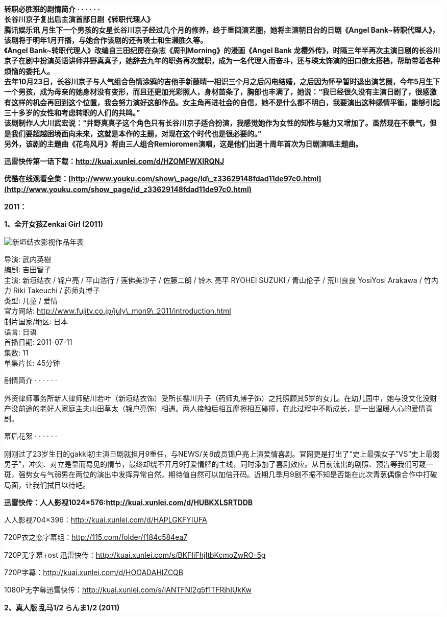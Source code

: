 **转职必胜班的剧情简介 · · · · · ·  
长谷川京子复出后主演首部日剧《转职代理人》  
腾讯娱乐讯 月生下一个男孩的女星长谷川京子经过几个月的修养，终于重回演艺圈，她将主演朝日台的日剧《Angel Bank~转职代理人》，该剧将于明年1月开播，与她合作该剧的还有瑛士和生濑胜久等。  
《Angel Bank~转职代理人》改编自三田纪房在杂志《周刊Morning》的漫画《Angel Bank 龙樱外传》，时隔三年半再次主演日剧的长谷川京子在剧中扮演英语讲师井野真真子，她辞去九年的职务再次就职，成为一名代理人而奋斗，还与瑛太饰演的田口僚太搭档，帮助带着各种烦恼的委托人。  
去年10月23日，长谷川京子与人气组合色情涂鸦的吉他手新藤晴一相识三个月之后闪电结婚，之后因为怀孕暂时退出演艺圈，今年5月生下一个男孩，成为母亲的她身材没有变形，而且还更加光彩照人，身材苗条了，胸部也丰满了，她说：“我已经很久没有主演日剧了，很感激有这样的机会再回到这个位置，我会努力演好这部作品。女主角再进社会的自信，她不是什么都不明白，我要演出这种感情平衡，能够引起三十多岁的女性和考虑转职的人们的共鸣。”  
该剧制作人大川武宏说：“井野真真子这个角色只有长谷川京子适合扮演，我感觉她作为女性的知性与魅力又增加了。虽然现在不景气，但是我们要超越困境面向未来，这就是本作的主题，对现在这个时代也是很必要的。”  
另外，该剧的主题曲《花鸟风月》将由三人组合Remioromen演唱，这是他们出道十周年首次为日剧演唱主题曲。**

**迅雷快传第一话下载：<http://kuai.xunlei.com/d/HZOMFWXIRQNJ>**

**优酷在线观看全集：[http://www.youku.com/show\_page/id\_z33629148fdad11de97c0.html](http://www.youku.com/show_page/id_z33629148fdad11de97c0.html)**

**2011：**

**1、全开女孩Zenkai Girl (2011)**

![新垣结衣影视作品年表](http://m1.img.srcdd.com/farm4/d/2014/0405/16/7433F28AE563D4425F4E62182FDF2F49_B500_900_500_343.jpeg)

导演: 武内英樹  
编剧: 吉田智子  
主演: 新垣结衣 / 锦户亮 / 平山浩行 / 莲佛美沙子 / 佐藤二朗 / 铃木 亮平 RYOHEI SUZUKI / 青山伦子 / 荒川良良 YosiYosi Arakawa / 竹内力 Riki Takeuchi / 药师丸博子  
类型: 儿童 / 爱情  
官方网站: http://www.fujitv.co.jp/july\_mon9\_2011/introduction.html  
制片国家/地区: 日本  
语言: 日语  
首播日期: 2011-07-11  
集数: 11  
单集片长: 45分钟

剧情简介 · · · · · ·

外资律师事务所新人律师鲇川若叶（新垣结衣饰）受所长樱川升子（药师丸博子饰）之托照顾其5岁的女儿。在幼儿园中，她与没文化没财产没前途的老好人家庭主夫山田草太（锦户亮饰）相遇。两人接触后相互摩擦相互碰撞，在此过程中不断成长，是一出温暖人心的爱情喜剧。

幕后花絮 · · · · · ·

刚刚过了23岁生日的gakki初主演日剧就担月9重任，与NEWS/关8成员锦户亮上演爱情喜剧。官网更是打出了“史上最强女子”VS“史上最弱男子”，冲突、对立是显而易见的情节，最终却绕不开月9打爱情牌的主线，同时添加了喜剧效应。从目前流出的剧照、预告等我们可窥一斑，强势女与气弱男在两位的演出中发挥异常自然，期待值自然可以加倍开码。近期几季月9剧不振不知是否能在此次青葱偶像合作中打破局面，让我们拭目以待吧。

**迅雷快传：人人影视1024×576:<http://kuai.xunlei.com/d/HUBKXLSRTDDB>**

人人影视704×396：<http://kuai.xunlei.com/d/HAPLGKFYIUFA>

720P衣之恋字幕组：<http://115.com/folder/f184c584ea7>

720P无字幕+ost 迅雷快传：<http://kuai.xunlei.com/s/BKFIiFhjItbKcmoZwRO-5g>

720P字幕：<http://kuai.xunlei.com/d/HOOADAHIZCQB>

1080P无字幕迅雷快传：<http://kuai.xunlei.com/s/lANTFNI2g5f1TFRjhIUkKw>

**2、真人版 乱马1/2 らんま1/2 (2011)**
